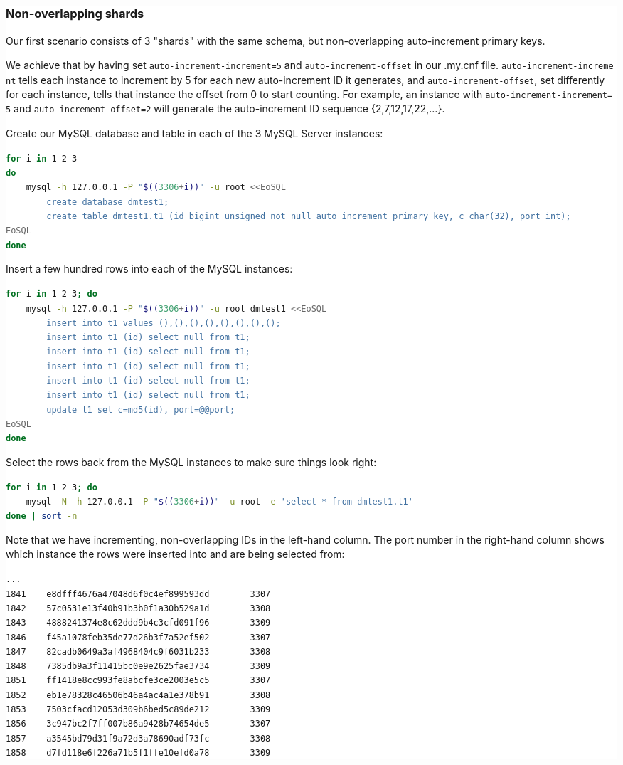 ### Non-overlapping shards

Our first scenario consists of 3 "shards" with the same schema, but non-overlapping auto-increment primary keys.

We achieve that by having set `auto-increment-increment=5` and `auto-increment-offset` in our .my.cnf file. `auto-increment-increment` tells each instance to increment by 5 for each new auto-increment ID it generates, and `auto-increment-offset`, set differently for each instance, tells that instance the offset from 0 to start counting. For example, an instance with `auto-increment-increment=5` and `auto-increment-offset=2` will generate the auto-increment ID sequence {2,7,12,17,22,…}.

Create our MySQL database and table in each of the 3 MySQL Server instances:
```bash
for i in 1 2 3
do
    mysql -h 127.0.0.1 -P "$((3306+i))" -u root <<EoSQL
        create database dmtest1;
        create table dmtest1.t1 (id bigint unsigned not null auto_increment primary key, c char(32), port int);
EoSQL
done
```

Insert a few hundred rows into each of the MySQL instances:
```bash
for i in 1 2 3; do
    mysql -h 127.0.0.1 -P "$((3306+i))" -u root dmtest1 <<EoSQL
        insert into t1 values (),(),(),(),(),(),(),();
        insert into t1 (id) select null from t1;
        insert into t1 (id) select null from t1;
        insert into t1 (id) select null from t1;
        insert into t1 (id) select null from t1;
        insert into t1 (id) select null from t1;
        update t1 set c=md5(id), port=@@port;
EoSQL
done
```

Select the rows back from the MySQL instances to make sure things look right:
```bash
for i in 1 2 3; do
    mysql -N -h 127.0.0.1 -P "$((3306+i))" -u root -e 'select * from dmtest1.t1'
done | sort -n
```

Note that we have incrementing, non-overlapping IDs in the left-hand column. The port number in the right-hand column shows which instance the rows were inserted into and are being selected from:
```
...
1841    e8dfff4676a47048d6f0c4ef899593dd        3307
1842    57c0531e13f40b91b3b0f1a30b529a1d        3308
1843    4888241374e8c62ddd9b4c3cfd091f96        3309
1846    f45a1078feb35de77d26b3f7a52ef502        3307
1847    82cadb0649a3af4968404c9f6031b233        3308
1848    7385db9a3f11415bc0e9e2625fae3734        3309
1851    ff1418e8cc993fe8abcfe3ce2003e5c5        3307
1852    eb1e78328c46506b46a4ac4a1e378b91        3308
1853    7503cfacd12053d309b6bed5c89de212        3309
1856    3c947bc2f7ff007b86a9428b74654de5        3307
1857    a3545bd79d31f9a72d3a78690adf73fc        3308
1858    d7fd118e6f226a71b5f1ffe10efd0a78        3309
```
